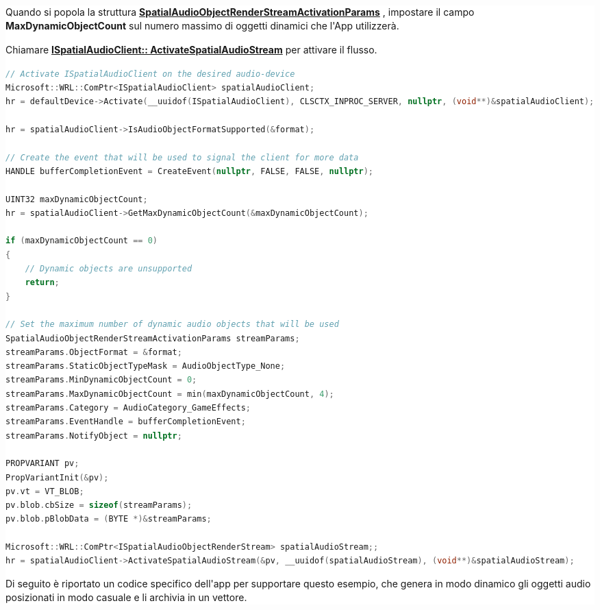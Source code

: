 Quando si popola la struttura [**SpatialAudioObjectRenderStreamActivationParams**](/windows/desktop/api/spatialaudioclient/ns-spatialaudioclient-spatialaudioobjectrenderstreamactivationparams) , impostare il campo **MaxDynamicObjectCount** sul numero massimo di oggetti dinamici che l'App utilizzerà.

Chiamare [**ISpatialAudioClient:: ActivateSpatialAudioStream**](/windows/desktop/api/spatialaudioclient/nf-spatialaudioclient-ispatialaudioclient-activatespatialaudiostream) per attivare il flusso.


```C++
// Activate ISpatialAudioClient on the desired audio-device 
Microsoft::WRL::ComPtr<ISpatialAudioClient> spatialAudioClient;
hr = defaultDevice->Activate(__uuidof(ISpatialAudioClient), CLSCTX_INPROC_SERVER, nullptr, (void**)&spatialAudioClient);

hr = spatialAudioClient->IsAudioObjectFormatSupported(&format);

// Create the event that will be used to signal the client for more data
HANDLE bufferCompletionEvent = CreateEvent(nullptr, FALSE, FALSE, nullptr);

UINT32 maxDynamicObjectCount;
hr = spatialAudioClient->GetMaxDynamicObjectCount(&maxDynamicObjectCount);

if (maxDynamicObjectCount == 0)
{
    // Dynamic objects are unsupported
    return;
}

// Set the maximum number of dynamic audio objects that will be used
SpatialAudioObjectRenderStreamActivationParams streamParams;
streamParams.ObjectFormat = &format;
streamParams.StaticObjectTypeMask = AudioObjectType_None;
streamParams.MinDynamicObjectCount = 0;
streamParams.MaxDynamicObjectCount = min(maxDynamicObjectCount, 4);
streamParams.Category = AudioCategory_GameEffects;
streamParams.EventHandle = bufferCompletionEvent;
streamParams.NotifyObject = nullptr;

PROPVARIANT pv;
PropVariantInit(&pv);
pv.vt = VT_BLOB;
pv.blob.cbSize = sizeof(streamParams);
pv.blob.pBlobData = (BYTE *)&streamParams;

Microsoft::WRL::ComPtr<ISpatialAudioObjectRenderStream> spatialAudioStream;;
hr = spatialAudioClient->ActivateSpatialAudioStream(&pv, __uuidof(spatialAudioStream), (void**)&spatialAudioStream);
```



Di seguito è riportato un codice specifico dell'app per supportare questo esempio, che genera in modo dinamico gli oggetti audio posizionati in modo casuale e li archivia in un vettore.

